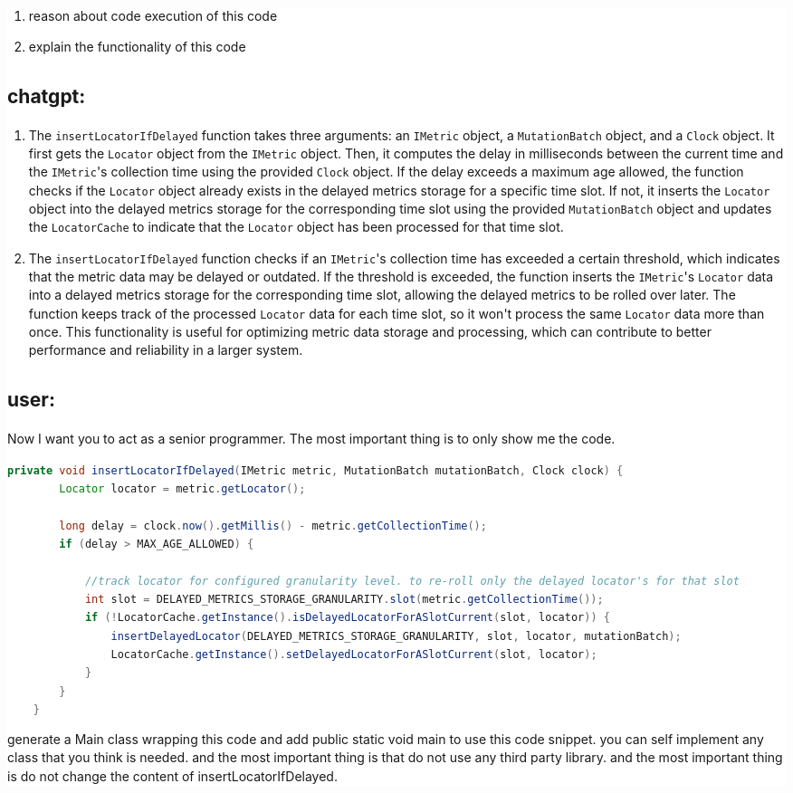 1. reason about code execution of this code

2. explain the functionality of this code


## chatgpt: 

1. The `insertLocatorIfDelayed` function takes three arguments: an `IMetric` object, a `MutationBatch` object, and a `Clock` object. It first gets the `Locator` object from the `IMetric` object. Then, it computes the delay in milliseconds between the current time and the `IMetric`'s collection time using the provided `Clock` object. If the delay exceeds a maximum age allowed, the function checks if the `Locator` object already exists in the delayed metrics storage for a specific time slot. If not, it inserts the `Locator` object into the delayed metrics storage for the corresponding time slot using the provided `MutationBatch` object and updates the `LocatorCache` to indicate that the `Locator` object has been processed for that time slot.

2. The `insertLocatorIfDelayed` function checks if an `IMetric`'s collection time has exceeded a certain threshold, which indicates that the metric data may be delayed or outdated. If the threshold is exceeded, the function inserts the `IMetric`'s `Locator` data into a delayed metrics storage for the corresponding time slot, allowing the delayed metrics to be rolled over later. The function keeps track of the processed `Locator` data for each time slot, so it won't process the same `Locator` data more than once. This functionality is useful for optimizing metric data storage and processing, which can contribute to better performance and reliability in a larger system.

## user: 

Now I want you to act as a senior programmer.
 The most important thing is to only show me the code.

```java
private void insertLocatorIfDelayed(IMetric metric, MutationBatch mutationBatch, Clock clock) {
        Locator locator = metric.getLocator();

        long delay = clock.now().getMillis() - metric.getCollectionTime();
        if (delay > MAX_AGE_ALLOWED) {

            //track locator for configured granularity level. to re-roll only the delayed locator's for that slot
            int slot = DELAYED_METRICS_STORAGE_GRANULARITY.slot(metric.getCollectionTime());
            if (!LocatorCache.getInstance().isDelayedLocatorForASlotCurrent(slot, locator)) {
                insertDelayedLocator(DELAYED_METRICS_STORAGE_GRANULARITY, slot, locator, mutationBatch);
                LocatorCache.getInstance().setDelayedLocatorForASlotCurrent(slot, locator);
            }
        }
    }
```

generate a Main class wrapping this code and add public static void main to use this code snippet.
you can self implement any class that you think is needed.
and the most important thing is that do not use any third party library.
and the most important thing is do not change the content of insertLocatorIfDelayed.

